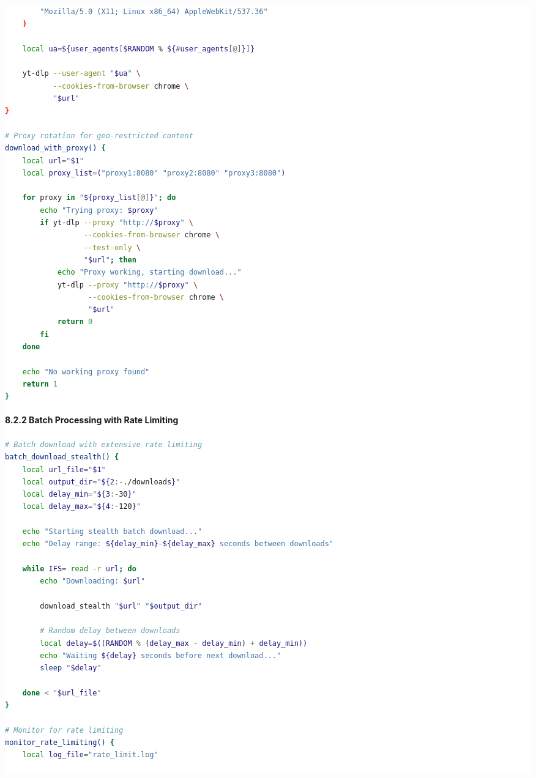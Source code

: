 ```bash
        "Mozilla/5.0 (X11; Linux x86_64) AppleWebKit/537.36"
    )
    
    local ua=${user_agents[$RANDOM % ${#user_agents[@]}]}
    
    yt-dlp --user-agent "$ua" \
           --cookies-from-browser chrome \
           "$url"
}

# Proxy rotation for geo-restricted content
download_with_proxy() {
    local url="$1"
    local proxy_list=("proxy1:8080" "proxy2:8080" "proxy3:8080")
    
    for proxy in "${proxy_list[@]}"; do
        echo "Trying proxy: $proxy"
        if yt-dlp --proxy "http://$proxy" \
                  --cookies-from-browser chrome \
                  --test-only \
                  "$url"; then
            echo "Proxy working, starting download..."
            yt-dlp --proxy "http://$proxy" \
                   --cookies-from-browser chrome \
                   "$url"
            return 0
        fi
    done
    
    echo "No working proxy found"
    return 1
}
```

#### 8.2.2 Batch Processing with Rate Limiting
```bash
# Batch download with extensive rate limiting
batch_download_stealth() {
    local url_file="$1"
    local output_dir="${2:-./downloads}"
    local delay_min="${3:-30}"
    local delay_max="${4:-120}"
    
    echo "Starting stealth batch download..."
    echo "Delay range: ${delay_min}-${delay_max} seconds between downloads"
    
    while IFS= read -r url; do
        echo "Downloading: $url"
        
        download_stealth "$url" "$output_dir"
        
        # Random delay between downloads
        local delay=$((RANDOM % (delay_max - delay_min) + delay_min))
        echo "Waiting ${delay} seconds before next download..."
        sleep "$delay"
        
    done < "$url_file"
}

# Monitor for rate limiting
monitor_rate_limiting() {
    local log_file="rate_limit.log"
    
```